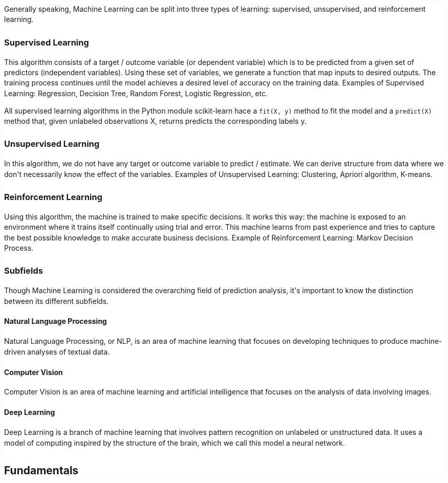 Generally speaking, Machine Learning can be split into three types of learning: supervised, unsupervised, and reinforcement learning. 


### Supervised Learning

This algorithm consists of a target / outcome variable (or dependent variable) which is to be predicted from a given set of predictors (independent variables). Using these set of variables, we generate a function that map inputs to desired outputs. The training process continues until the model achieves a desired level of accuracy on the training data. Examples of Supervised Learning: Regression, Decision Tree, Random Forest, Logistic Regression, etc.

All supervised learning algorithms in the Python module scikit-learn hace a `fit(X, y)` method to fit the model and a `predict(X)` method that, given unlabeled observations X, returns predicts the corresponding labels y.

### Unsupervised Learning

In this algorithm, we do not have any target or outcome variable to predict / estimate.  We can derive structure from data where we don't necessarily know the effect of the variables. Examples of Unsupervised Learning: Clustering, Apriori algorithm, K-means.


### Reinforcement Learning

Using this algorithm, the machine is trained to make specific decisions. It works this way: the machine is exposed to an environment where it trains itself continually using trial and error. This machine learns from past experience and tries to capture the best possible knowledge to make accurate business decisions. Example of Reinforcement Learning: Markov Decision Process.

### Subfields

Though Machine Learning is considered the overarching field of prediction analysis, it's important to know the distinction between its different subfields.

#### Natural Language Processing

Natural Language Processing, or NLP, is an area of machine learning that focuses on developing techniques to produce machine-driven analyses of textual data.


#### Computer Vision

Computer Vision is an area of machine learning and artificial intelligence that focuses on the analysis of data involving images.


#### Deep Learning

Deep Learning is a branch of machine learning that involves pattern recognition on unlabeled or unstructured data. It uses a model of computing inspired by the structure of the brain, which we call this model a neural network.


## Fundamentals
